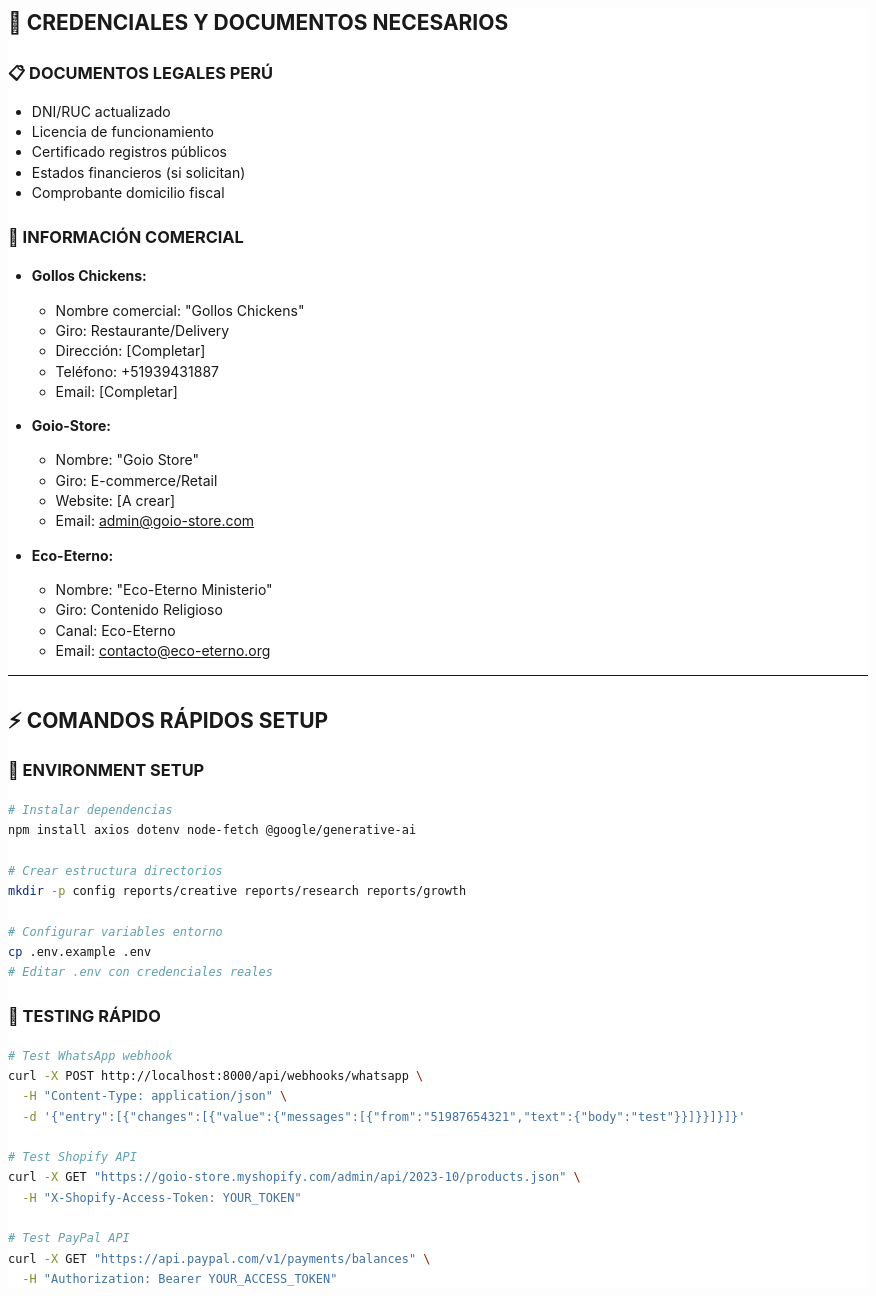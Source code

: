 
## 🔑 **CREDENCIALES Y DOCUMENTOS NECESARIOS**

### **📋 DOCUMENTOS LEGALES PERÚ**
- DNI/RUC actualizado
- Licencia de funcionamiento
- Certificado registros públicos
- Estados financieros (si solicitan)
- Comprobante domicilio fiscal

### **🏪 INFORMACIÓN COMERCIAL**
- **Gollos Chickens:**
  - Nombre comercial: "Gollos Chickens"
  - Giro: Restaurante/Delivery
  - Dirección: [Completar]
  - Teléfono: +51939431887
  - Email: [Completar]

- **Goio-Store:**
  - Nombre: "Goio Store"
  - Giro: E-commerce/Retail
  - Website: [A crear]
  - Email: admin@goio-store.com

- **Eco-Eterno:**
  - Nombre: "Eco-Eterno Ministerio"
  - Giro: Contenido Religioso
  - Canal: Eco-Eterno
  - Email: contacto@eco-eterno.org

---

## ⚡ **COMANDOS RÁPIDOS SETUP**

### **🔧 ENVIRONMENT SETUP**
```bash
# Instalar dependencias
npm install axios dotenv node-fetch @google/generative-ai

# Crear estructura directorios
mkdir -p config reports/creative reports/research reports/growth

# Configurar variables entorno
cp .env.example .env
# Editar .env con credenciales reales
```

### **🚀 TESTING RÁPIDO**
```bash
# Test WhatsApp webhook
curl -X POST http://localhost:8000/api/webhooks/whatsapp \
  -H "Content-Type: application/json" \
  -d '{"entry":[{"changes":[{"value":{"messages":[{"from":"51987654321","text":{"body":"test"}}]}}]}]}'

# Test Shopify API
curl -X GET "https://goio-store.myshopify.com/admin/api/2023-10/products.json" \
  -H "X-Shopify-Access-Token: YOUR_TOKEN"

# Test PayPal API
curl -X GET "https://api.paypal.com/v1/payments/balances" \
  -H "Authorization: Bearer YOUR_ACCESS_TOKEN"
```
